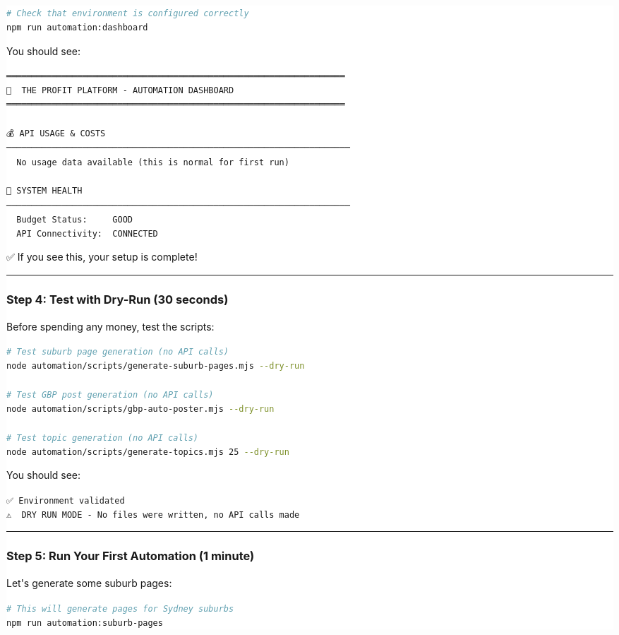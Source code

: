 ```bash
# Check that environment is configured correctly
npm run automation:dashboard
```

You should see:
```
═══════════════════════════════════════════════════════════════════
🤖  THE PROFIT PLATFORM - AUTOMATION DASHBOARD
═══════════════════════════════════════════════════════════════════

💰 API USAGE & COSTS
────────────────────────────────────────────────────────────────────
  No usage data available (this is normal for first run)

💊 SYSTEM HEALTH
────────────────────────────────────────────────────────────────────
  Budget Status:     GOOD
  API Connectivity:  CONNECTED
```

✅ If you see this, your setup is complete!

---

### Step 4: Test with Dry-Run (30 seconds)

Before spending any money, test the scripts:

```bash
# Test suburb page generation (no API calls)
node automation/scripts/generate-suburb-pages.mjs --dry-run

# Test GBP post generation (no API calls)
node automation/scripts/gbp-auto-poster.mjs --dry-run

# Test topic generation (no API calls)
node automation/scripts/generate-topics.mjs 25 --dry-run
```

You should see:
```
✅ Environment validated
⚠️  DRY RUN MODE - No files were written, no API calls made
```

---

### Step 5: Run Your First Automation (1 minute)

Let's generate some suburb pages:

```bash
# This will generate pages for Sydney suburbs
npm run automation:suburb-pages
```
